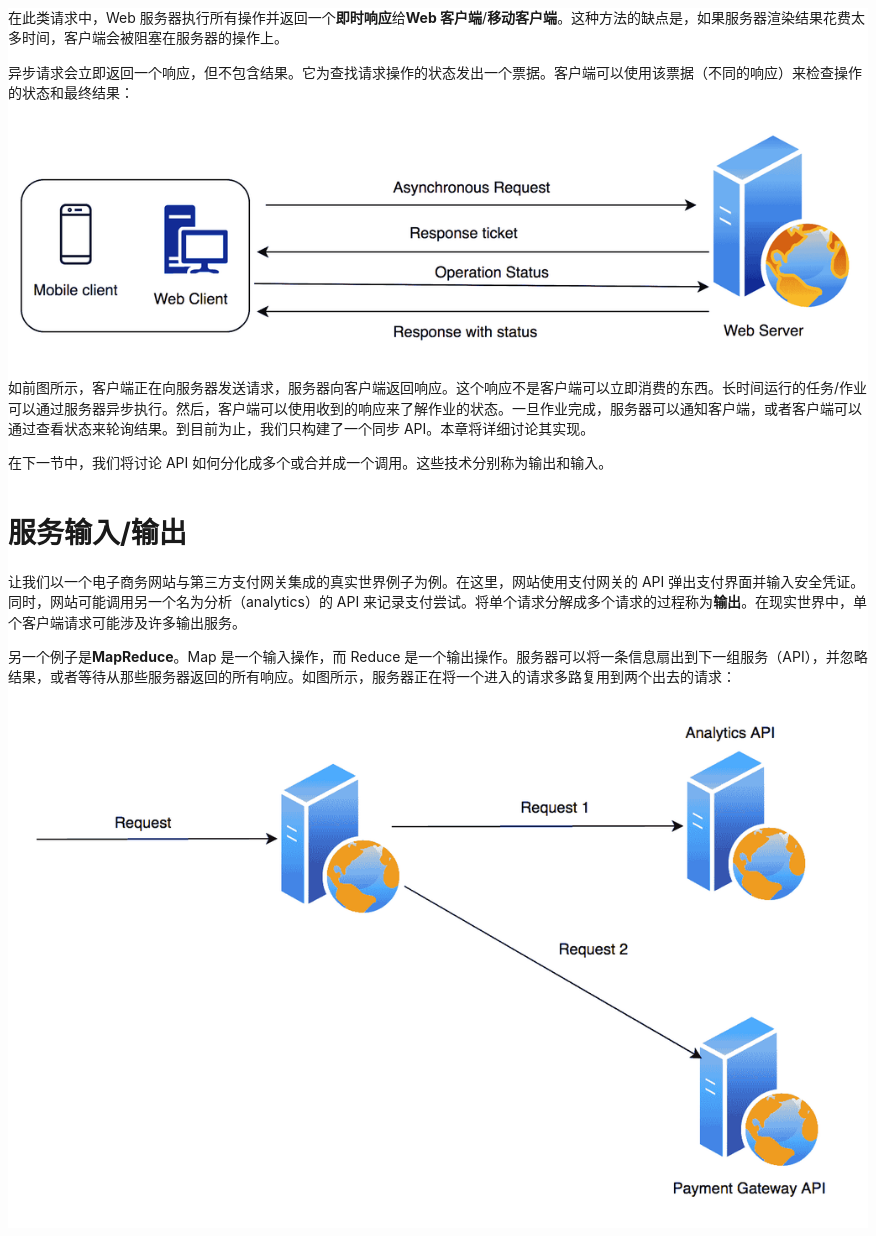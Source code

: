 在此类请求中，Web 服务器执行所有操作并返回一个**即时响应**给**Web 客户端**/**移动客户端**。这种方法的缺点是，如果服务器渲染结果花费太多时间，客户端会被阻塞在服务器的操作上。

异步请求会立即返回一个响应，但不包含结果。它为查找请求操作的状态发出一个票据。客户端可以使用该票据（不同的响应）来检查操作的状态和最终结果：

![图片](img/841cf354-4327-437d-987d-36d99bca8471.png)

如前图所示，客户端正在向服务器发送请求，服务器向客户端返回响应。这个响应不是客户端可以立即消费的东西。长时间运行的任务/作业可以通过服务器异步执行。然后，客户端可以使用收到的响应来了解作业的状态。一旦作业完成，服务器可以通知客户端，或者客户端可以通过查看状态来轮询结果。到目前为止，我们只构建了一个同步 API。本章将详细讨论其实现。

在下一节中，我们将讨论 API 如何分化成多个或合并成一个调用。这些技术分别称为输出和输入。

# 服务输入/输出

让我们以一个电子商务网站与第三方支付网关集成的真实世界例子为例。在这里，网站使用支付网关的 API 弹出支付界面并输入安全凭证。同时，网站可能调用另一个名为分析（analytics）的 API 来记录支付尝试。将单个请求分解成多个请求的过程称为**输出**。在现实世界中，单个客户端请求可能涉及许多输出服务。

另一个例子是**MapReduce**。Map 是一个输入操作，而 Reduce 是一个输出操作。服务器可以将一条信息扇出到下一组服务（API），并忽略结果，或者等待从那些服务器返回的所有响应。如图所示，服务器正在将一个进入的请求多路复用到两个出去的请求：

![图片](img/cb751d20-f1e0-4b5e-8c27-a02390d0d5bc.png)
